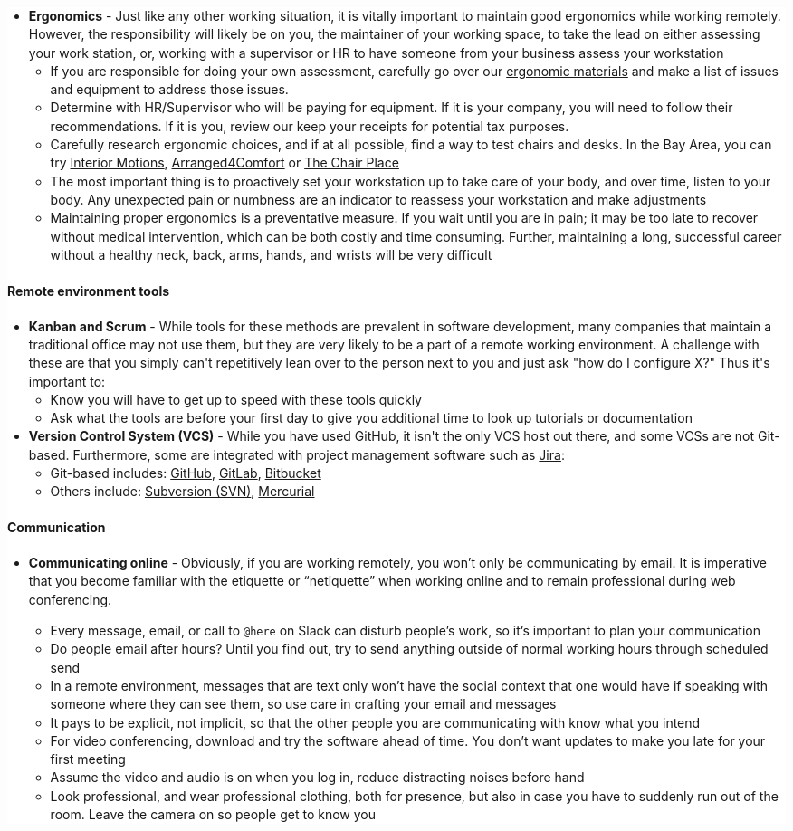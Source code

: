 * **Ergonomics** - Just like any other working situation, it is vitally important to maintain good ergonomics while working remotely. However, the responsibility will likely be on you, the maintainer of your working space, to take the lead on either assessing your work station, or, working with a supervisor or HR to have someone from your business assess your workstation
  - If you are responsible for doing your own assessment, carefully go over our [ergonomic materials](../onboarding/ergonomics.md) and make a list of issues and equipment to address those issues.
  - Determine with HR/Supervisor who will be paying for equipment. If it is your company, you will need to follow their recommendations. If it is you, review our keep your receipts for potential tax purposes.
  - Carefully research ergonomic choices, and if at all possible, find a way to test chairs and desks. In the Bay Area, you can try [Interior Motions](http://www.interiormotions.com/), [Arranged4Comfort](https://www.arranged4comfort.com/contact-us/) or [The Chair Place](http://thechairplace.com/)
  - The most important thing is to proactively set your workstation up to take care of your body, and over time, listen to your body. Any unexpected pain or numbness are an indicator to reassess your workstation and make adjustments
  - Maintaining proper ergonomics is a preventative measure. If you wait until you are in pain; it may be too late to recover without medical intervention, which can be both costly and time consuming. Further, maintaining a long, successful career without a healthy neck, back, arms, hands, and wrists will be very difficult

#### Remote environment tools

- **Kanban and Scrum** - While tools for these methods are prevalent in software development, many companies that maintain a traditional office may not use them, but they are very likely to be a part of a remote working environment. A challenge with these are that you simply can't repetitively lean over to the person next to you and just ask "how do I configure X?" Thus it's important to:
  - Know you will have to get up to speed with these tools quickly
  - Ask what the tools are before your first day to give you additional time to look up tutorials or documentation
- **Version Control System (VCS)** - While you have used GitHub, it isn't the only VCS host out there, and some VCSs are not Git-based. Furthermore, some are integrated with project management software such as [Jira](https://www.atlassian.com/software/jira):
  - Git-based includes: [GitHub](https://github.com/), [GitLab](https://about.gitlab.com/), [Bitbucket](https://bitbucket.org/product)
  - Others include: [Subversion (SVN)](https://subversion.apache.org/), [Mercurial](https://www.mercurial-scm.org/)

#### Communication

- **Communicating online** - Obviously, if you are working remotely, you won’t only be communicating by email. It is imperative that you become familiar with the etiquette or “netiquette” when working online and to remain professional during web conferencing.

  - Every message, email, or call to `@here` on Slack can disturb people’s work, so it’s important to plan your communication
  - Do people email after hours? Until you find out, try to send anything outside of normal working hours through scheduled send
  - In a remote environment, messages that are text only won’t have the social context that one would have if speaking with someone where they can see them, so use care in crafting your email and messages
  - It pays to be explicit, not implicit, so that the other people you are communicating with know what you intend
  - For video conferencing, download and try the software ahead of time. You don’t want updates to make you late for your first meeting
  - Assume the video and audio is on when you log in, reduce distracting noises before hand
  - Look professional, and wear professional clothing, both for presence, but also in case you have to suddenly run out of the room. Leave the camera on so people get to know you
